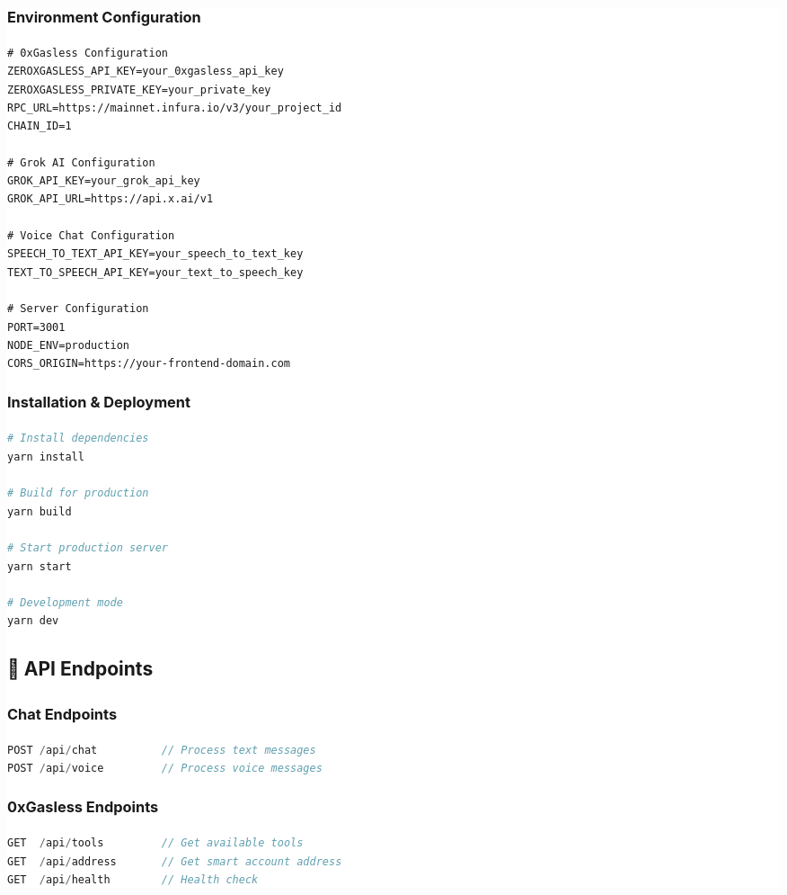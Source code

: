 ### **Environment Configuration**
```env
# 0xGasless Configuration
ZEROXGASLESS_API_KEY=your_0xgasless_api_key
ZEROXGASLESS_PRIVATE_KEY=your_private_key
RPC_URL=https://mainnet.infura.io/v3/your_project_id
CHAIN_ID=1

# Grok AI Configuration
GROK_API_KEY=your_grok_api_key
GROK_API_URL=https://api.x.ai/v1

# Voice Chat Configuration
SPEECH_TO_TEXT_API_KEY=your_speech_to_text_key
TEXT_TO_SPEECH_API_KEY=your_text_to_speech_key

# Server Configuration
PORT=3001
NODE_ENV=production
CORS_ORIGIN=https://your-frontend-domain.com
```

### **Installation & Deployment**
```bash
# Install dependencies
yarn install

# Build for production
yarn build

# Start production server
yarn start

# Development mode
yarn dev
```

## 📱 API Endpoints

### **Chat Endpoints**
```typescript
POST /api/chat          // Process text messages
POST /api/voice         // Process voice messages
```

### **0xGasless Endpoints**
```typescript
GET  /api/tools         // Get available tools
GET  /api/address       // Get smart account address
GET  /api/health        // Health check
```
